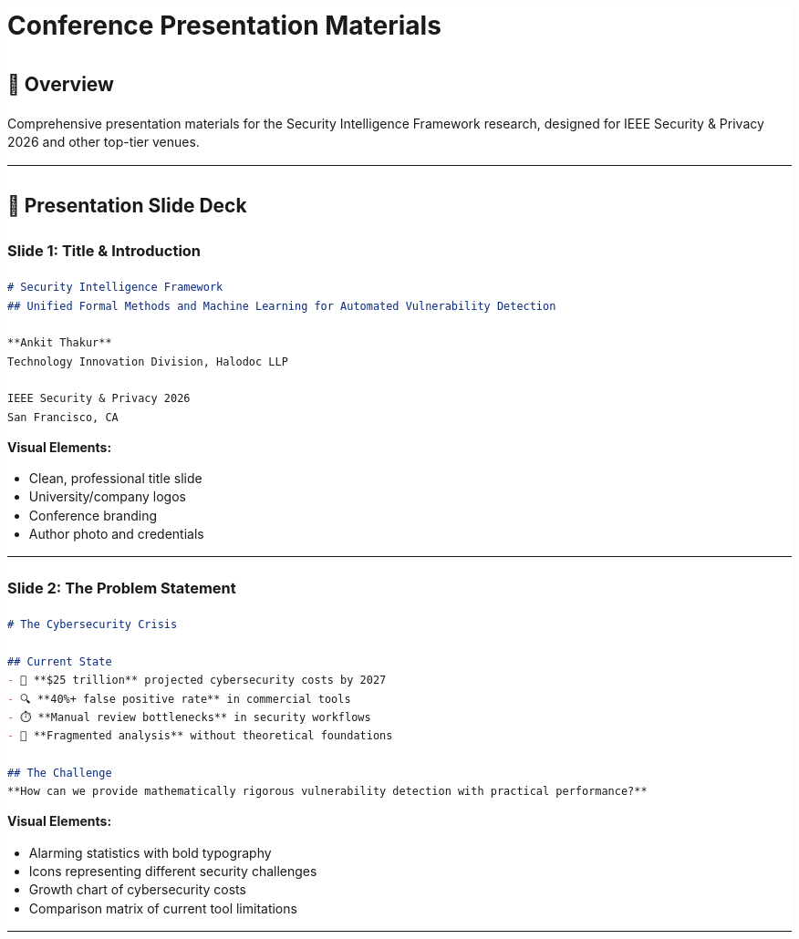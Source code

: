 # Conference Presentation Materials

## 🎯 Overview

Comprehensive presentation materials for the Security Intelligence Framework research, designed for IEEE Security & Privacy 2026 and other top-tier venues.

---

## 🎨 Presentation Slide Deck

### **Slide 1: Title & Introduction**
```markdown
# Security Intelligence Framework
## Unified Formal Methods and Machine Learning for Automated Vulnerability Detection

**Ankit Thakur**
Technology Innovation Division, Halodoc LLP

IEEE Security & Privacy 2026
San Francisco, CA
```

**Visual Elements:**
- Clean, professional title slide
- University/company logos
- Conference branding
- Author photo and credentials

---

### **Slide 2: The Problem Statement**
```markdown
# The Cybersecurity Crisis

## Current State
- 🚨 **$25 trillion** projected cybersecurity costs by 2027
- 🔍 **40%+ false positive rate** in commercial tools
- ⏱️ **Manual review bottlenecks** in security workflows
- 🔧 **Fragmented analysis** without theoretical foundations

## The Challenge
**How can we provide mathematically rigorous vulnerability detection with practical performance?**
```

**Visual Elements:**
- Alarming statistics with bold typography
- Icons representing different security challenges
- Growth chart of cybersecurity costs
- Comparison matrix of current tool limitations

---
